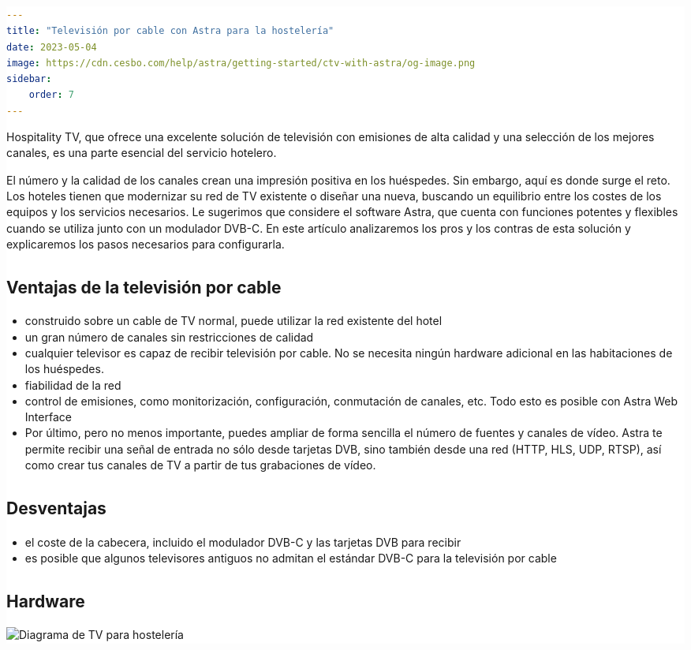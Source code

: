 ```yaml
---
title: "Televisión por cable con Astra para la hostelería"
date: 2023-05-04
image: https://cdn.cesbo.com/help/astra/getting-started/ctv-with-astra/og-image.png
sidebar:
    order: 7
---
```


Hospitality TV, que ofrece una excelente solución de televisión con emisiones de alta calidad y una selección de los mejores canales, es una parte esencial del servicio hotelero.

El número y la calidad de los canales crean una impresión positiva en los huéspedes. Sin embargo, aquí es donde surge el reto. Los hoteles tienen que modernizar su red de TV existente o diseñar una nueva, buscando un equilibrio entre los costes de los equipos y los servicios necesarios. Le sugerimos que considere el software Astra, que cuenta con funciones potentes y flexibles cuando se utiliza junto con un modulador DVB-C. En este artículo analizaremos los pros y los contras de esta solución y explicaremos los pasos necesarios para configurarla.

## Ventajas de la televisión por cable[](https://help.cesbo.com/astra/getting-started/use-cases/cable-television-with-astra-for-hospitality-industry#advantages-of-cable-television)

- construido sobre un cable de TV normal, puede utilizar la red existente del hotel
- un gran número de canales sin restricciones de calidad
- cualquier televisor es capaz de recibir televisión por cable. No se necesita ningún hardware adicional en las habitaciones de los huéspedes.
- fiabilidad de la red
- control de emisiones, como monitorización, configuración, conmutación de canales, etc. Todo esto es posible con Astra Web Interface
- Por último, pero no menos importante, puedes ampliar de forma sencilla el número de fuentes y canales de vídeo. Astra te permite recibir una señal de entrada no sólo desde tarjetas DVB, sino también desde una red (HTTP, HLS, UDP, RTSP), así como crear tus canales de TV a partir de tus grabaciones de vídeo.

## Desventajas[](https://help.cesbo.com/astra/getting-started/use-cases/cable-television-with-astra-for-hospitality-industry#disadvantages)

- el coste de la cabecera, incluido el modulador DVB-C y las tarjetas DVB para recibir
- es posible que algunos televisores antiguos no admitan el estándar DVB-C para la televisión por cable

## Hardware[](https://help.cesbo.com/astra/getting-started/use-cases/cable-television-with-astra-for-hospitality-industry#hardware)

![Diagrama de TV para hostelería](https://cdn.cesbo.com/help/astra/getting-started/ctv-with-astra/ctv.svg)

